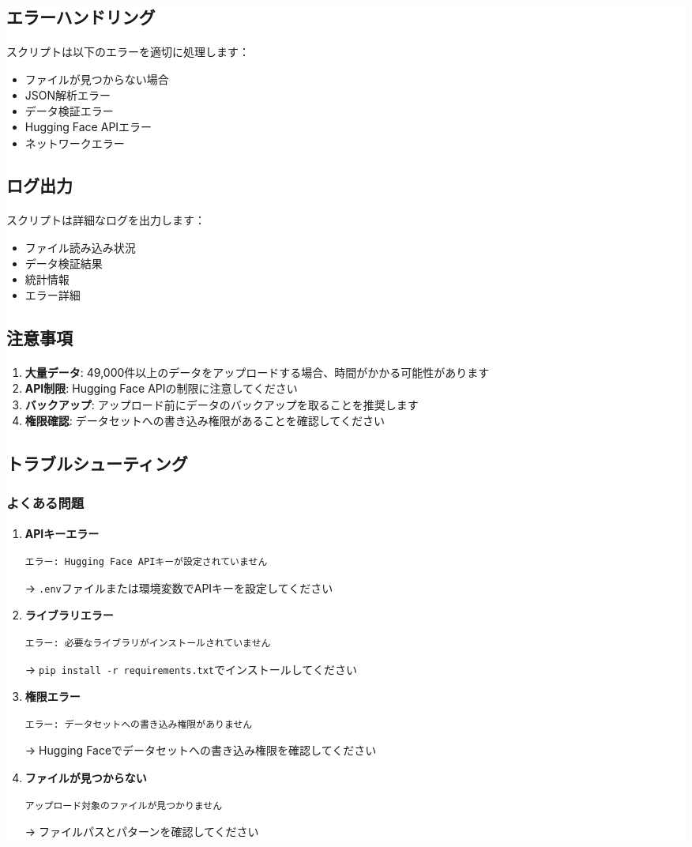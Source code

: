 ## エラーハンドリング

スクリプトは以下のエラーを適切に処理します：

- ファイルが見つからない場合
- JSON解析エラー
- データ検証エラー
- Hugging Face APIエラー
- ネットワークエラー

## ログ出力

スクリプトは詳細なログを出力します：

- ファイル読み込み状況
- データ検証結果
- 統計情報
- エラー詳細

## 注意事項

1. **大量データ**: 49,000件以上のデータをアップロードする場合、時間がかかる可能性があります
2. **API制限**: Hugging Face APIの制限に注意してください
3. **バックアップ**: アップロード前にデータのバックアップを取ることを推奨します
4. **権限確認**: データセットへの書き込み権限があることを確認してください

## トラブルシューティング

### よくある問題

1. **APIキーエラー**
   ```
   エラー: Hugging Face APIキーが設定されていません
   ```
   → `.env`ファイルまたは環境変数でAPIキーを設定してください

2. **ライブラリエラー**
   ```
   エラー: 必要なライブラリがインストールされていません
   ```
   → `pip install -r requirements.txt`でインストールしてください

3. **権限エラー**
   ```
   エラー: データセットへの書き込み権限がありません
   ```
   → Hugging Faceでデータセットへの書き込み権限を確認してください

4. **ファイルが見つからない**
   ```
   アップロード対象のファイルが見つかりません
   ```
   → ファイルパスとパターンを確認してください
